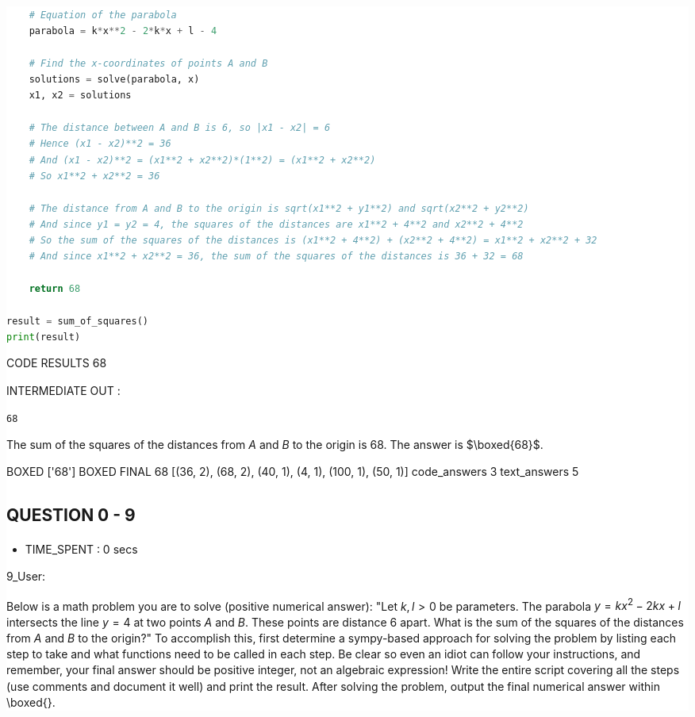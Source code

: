 ```python
    # Equation of the parabola
    parabola = k*x**2 - 2*k*x + l - 4

    # Find the x-coordinates of points A and B
    solutions = solve(parabola, x)
    x1, x2 = solutions

    # The distance between A and B is 6, so |x1 - x2| = 6
    # Hence (x1 - x2)**2 = 36
    # And (x1 - x2)**2 = (x1**2 + x2**2)*(1**2) = (x1**2 + x2**2)
    # So x1**2 + x2**2 = 36

    # The distance from A and B to the origin is sqrt(x1**2 + y1**2) and sqrt(x2**2 + y2**2)
    # And since y1 = y2 = 4, the squares of the distances are x1**2 + 4**2 and x2**2 + 4**2
    # So the sum of the squares of the distances is (x1**2 + 4**2) + (x2**2 + 4**2) = x1**2 + x2**2 + 32
    # And since x1**2 + x2**2 = 36, the sum of the squares of the distances is 36 + 32 = 68

    return 68

result = sum_of_squares()
print(result)
```

CODE RESULTS 68

INTERMEDIATE OUT :
```output
68
```
The sum of the squares of the distances from $A$ and $B$ to the origin is $68$. The answer is $\boxed{68}$.

BOXED ['68']
BOXED FINAL 68
[(36, 2), (68, 2), (40, 1), (4, 1), (100, 1), (50, 1)]
code_answers 3 text_answers 5



## QUESTION 0 - 9 
- TIME_SPENT : 0 secs

9_User:

Below is a math problem you are to solve (positive numerical answer):
"Let $k, l > 0$ be parameters. The parabola $y = kx^2 - 2kx + l$ intersects the line $y = 4$ at two points $A$ and $B$. These points are distance 6 apart. What is the sum of the squares of the distances from $A$ and $B$ to the origin?"
To accomplish this, first determine a sympy-based approach for solving the problem by listing each step to take and what functions need to be called in each step. Be clear so even an idiot can follow your instructions, and remember, your final answer should be positive integer, not an algebraic expression!
Write the entire script covering all the steps (use comments and document it well) and print the result. After solving the problem, output the final numerical answer within \boxed{}.
